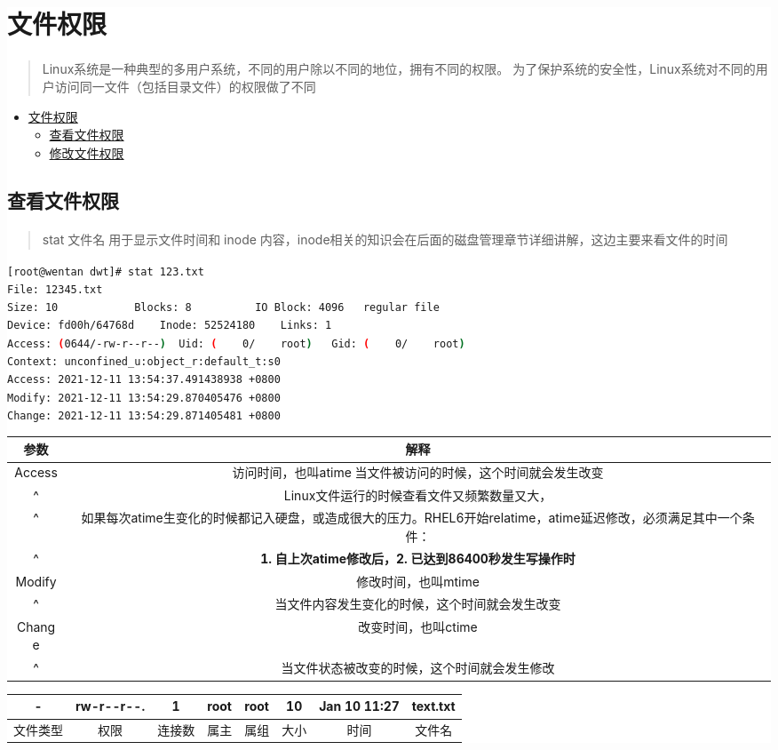 [//]: # (哈哈我是注释，不会在浏览器中显示。
  Date: 2022-01-15 14:39:26
  LastEditors: gyg
  LastEditTime: 2022-01-18 23:11:11
  FilePath: \test\1_10@文件权限.mm.md
)

# 文件权限

>Linux系统是一种典型的多用户系统，不同的用户除以不同的地位，拥有不同的权限。
为了保护系统的安全性，Linux系统对不同的用户访问同一文件（包括目录文件）的权限做了不同





- [文件权限](#文件权限)
  - [查看文件权限](#查看文件权限)
  - [修改文件权限](#修改文件权限)



## 查看文件权限

> stat   文件名     用于显示文件时间和 inode 内容，inode相关的知识会在后面的磁盘管理章节详细讲解，这边主要来看文件的时间

```bash
[root@wentan dwt]# stat 123.txt 
File: 12345.txt
Size: 10        	Blocks: 8          IO Block: 4096   regular file
Device: fd00h/64768d	Inode: 52524180    Links: 1
Access: (0644/-rw-r--r--)  Uid: (    0/    root)   Gid: (    0/    root)
Context: unconfined_u:object_r:default_t:s0
Access: 2021-12-11 13:54:37.491438938 +0800
Modify: 2021-12-11 13:54:29.870405476 +0800
Change: 2021-12-11 13:54:29.871405481 +0800
```

|  参数  |                                                      解释                                                       |
| :----: | :-------------------------------------------------------------------------------------------------------------: |
| Access |                          访问时间，也叫atime 当文件被访问的时候，这个时间就会发生改变                           |
|   ^    |                                   Linux文件运行的时候查看文件又频繁数量又大，                                   |
|   ^    | 如果每次atime生变化的时候都记入硬盘，或造成很大的压力。RHEL6开始relatime，atime延迟修改，必须满足其中一个条件： |
|   ^    |                             **1. 自上次atime修改后，2. 已达到86400秒发生写操作时**                              |
| Modify |                                               修改时间，也叫mtime                                               |
|   ^    |                                 当文件内容发生变化的时候，这个时间就会发生改变                                  |
| Change |                                               改变时间，也叫ctime                                               |
|   ^    |                                  当文件状态被改变的时候，这个时间就会发生修改                                   |

|    -     | rw-r--r--. |   1    | root  | root  |  10   | Jan 10 11:27 | text.txt |
| :------: | :--------: | :----: | :---: | :---: | :---: | :----------: | :------: |
| 文件类型 |    权限    | 连接数 | 属主  | 属组  | 大小  |     时间     |  文件名  |
